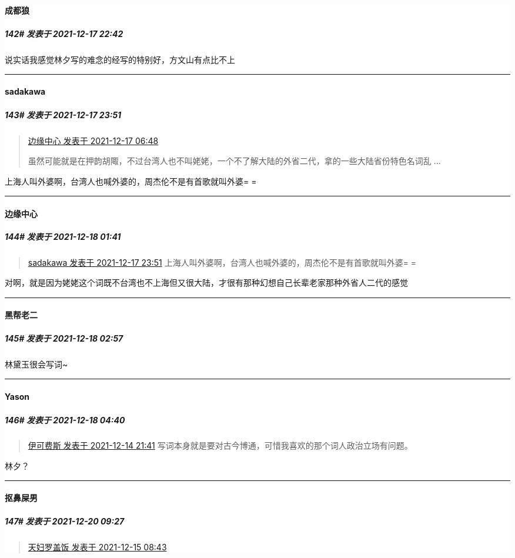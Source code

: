 ####  成都狼  
##### 142#       发表于 2021-12-17 22:42

说实话我感觉林夕写的难念的经写的特别好，方文山有点比不上



*****

####  sadakawa  
##### 143#       发表于 2021-12-17 23:51

<blockquote><a href="httphttps://bbs.saraba1st.com/2b/forum.php?mod=redirect&amp;goto=findpost&amp;pid=53968063&amp;ptid=2042509" target="_blank">边缘中心 发表于 2021-12-17 06:48</a>

虽然可能就是在押韵胡陬，不过台湾人也不叫姥姥，一个不了解大陆的外省二代，拿的一些大陆省份特色名词乱 ...</blockquote>
上海人叫外婆啊，台湾人也喊外婆的，周杰伦不是有首歌就叫外婆= = 



*****

####  边缘中心  
##### 144#       发表于 2021-12-18 01:41

<blockquote><a href="httphttps://bbs.saraba1st.com/2b/forum.php?mod=redirect&amp;goto=findpost&amp;pid=53981733&amp;ptid=2042509" target="_blank">sadakawa 发表于 2021-12-17 23:51</a>
上海人叫外婆啊，台湾人也喊外婆的，周杰伦不是有首歌就叫外婆= =</blockquote>
对啊，就是因为姥姥这个词既不台湾也不上海但又很大陆，才很有那种幻想自己长辈老家那种外省人二代的感觉



*****

####  黑帮老二  
##### 145#       发表于 2021-12-18 02:57

林黛玉很会写词~

*****

####  Yason  
##### 146#       发表于 2021-12-18 04:40

<blockquote><a href="httphttps://bbs.saraba1st.com/2b/forum.php?mod=redirect&amp;goto=findpost&amp;pid=53937799&amp;ptid=2042509" target="_blank">伊可费斯 发表于 2021-12-14 21:41</a>
写词本身就是要对古今博通，可惜我喜欢的那个词人政治立场有问题。</blockquote>
林夕？



*****

####  抠鼻屎男  
##### 147#       发表于 2021-12-20 09:27

<blockquote><a href="httphttps://bbs.saraba1st.com/2b/forum.php?mod=redirect&amp;goto=findpost&amp;pid=53940861&amp;ptid=2042509" target="_blank">天妇罗盖饭 发表于 2021-12-15 08:43</a>
